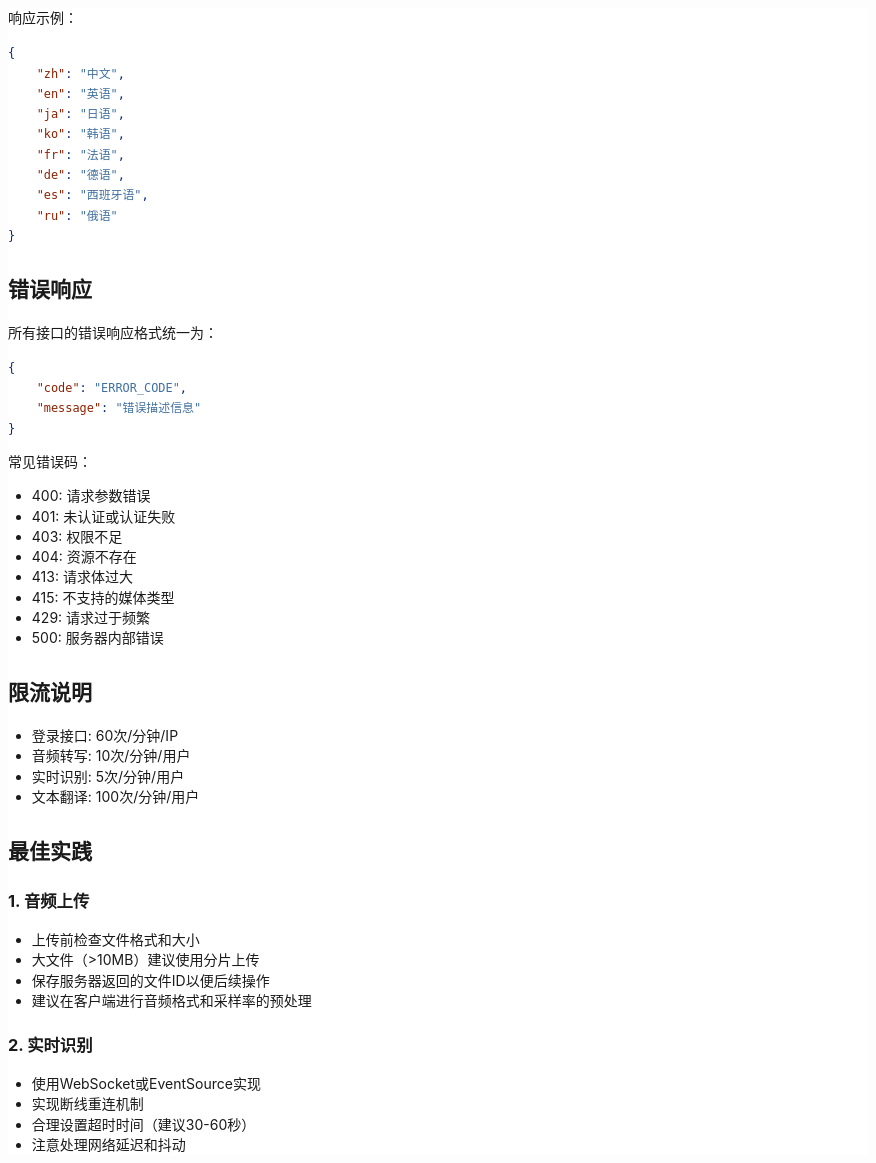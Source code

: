 响应示例：
```json
{
    "zh": "中文",
    "en": "英语",
    "ja": "日语",
    "ko": "韩语",
    "fr": "法语",
    "de": "德语",
    "es": "西班牙语",
    "ru": "俄语"
}
```

## 错误响应
所有接口的错误响应格式统一为：
```json
{
    "code": "ERROR_CODE",
    "message": "错误描述信息"
}
```

常见错误码：
- 400: 请求参数错误
- 401: 未认证或认证失败
- 403: 权限不足
- 404: 资源不存在
- 413: 请求体过大
- 415: 不支持的媒体类型
- 429: 请求过于频繁
- 500: 服务器内部错误

## 限流说明
- 登录接口: 60次/分钟/IP
- 音频转写: 10次/分钟/用户
- 实时识别: 5次/分钟/用户
- 文本翻译: 100次/分钟/用户

## 最佳实践

### 1. 音频上传
- 上传前检查文件格式和大小
- 大文件（>10MB）建议使用分片上传
- 保存服务器返回的文件ID以便后续操作
- 建议在客户端进行音频格式和采样率的预处理

### 2. 实时识别
- 使用WebSocket或EventSource实现
- 实现断线重连机制
- 合理设置超时时间（建议30-60秒）
- 注意处理网络延迟和抖动
